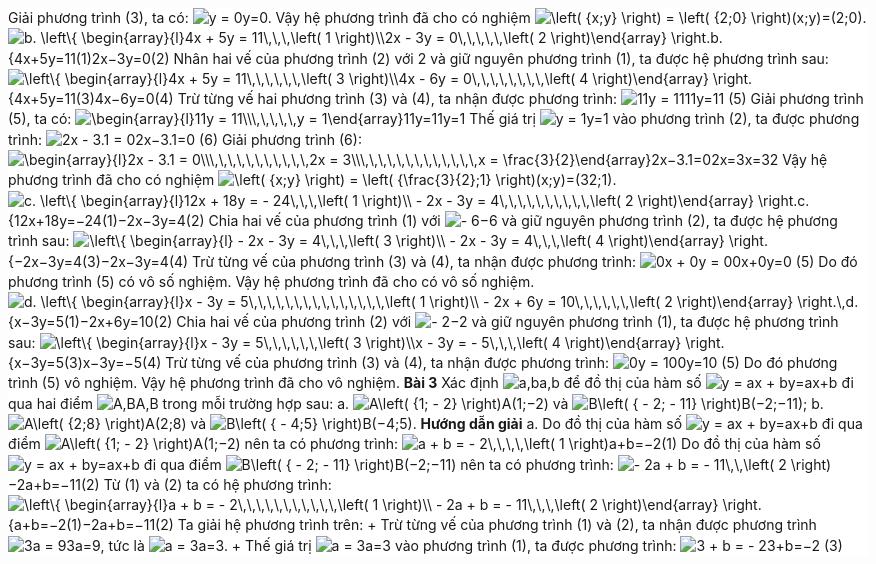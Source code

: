 Giải phương trình \(3\), ta có: ![y = 0](https://i.vdoc.vn/data/image/blank.png)y=0.
Vậy hệ phương trình đã cho có nghiệm ![\\left\( {x;y} \\right\) = \\left\( {2;0} \\right\)](https://i.vdoc.vn/data/image/blank.png)\(x;y\)=\(2;0\).
![b. \\left\\{ \\begin{array}{l}4x + 5y = 11\\,\\,\\,\\left\( 1 \\right\)\\\\2x - 3y = 0\\,\\,\\,\\,\\,\\left\( 2 \\right\)\\end{array} \\right.](https://i.vdoc.vn/data/image/blank.png)b.\{4x+5y=11\(1\)2x−3y=0\(2\)
Nhân hai vế của phương trình \(2\) với 2 và giữ nguyên phương trình \(1\), ta được hệ phương trình sau: ![\\left\\{ \\begin{array}{l}4x + 5y = 11\\,\\,\\,\\,\\,\\,\\left\( 3 \\right\)\\\\4x - 6y = 0\\,\\,\\,\\,\\,\\,\\,\\,\\left\( 4 \\right\)\\end{array} \\right.](https://i.vdoc.vn/data/image/blank.png)\{4x+5y=11\(3\)4x−6y=0\(4\)
Trừ từng vế hai phương trình \(3\) và \(4\), ta nhận được phương trình: ![11y = 11](https://i.vdoc.vn/data/image/blank.png)11y=11 \(5\)
Giải phương trình \(5\), ta có:
![\\begin{array}{l}11y = 11\\\\\\,\\,\\,\\,\\,y = 1\\end{array}](https://i.vdoc.vn/data/image/blank.png)11y=11y=1
Thế giá trị ![y = 1](https://i.vdoc.vn/data/image/blank.png)y=1 vào phương trình \(2\), ta được phương trình: ![2x - 3.1 = 0](https://i.vdoc.vn/data/image/blank.png)2x−3.1=0 \(6\)
Giải phương trình \(6\):
![\\begin{array}{l}2x - 3.1 = 0\\\\\\,\\,\\,\\,\\,\\,\\,\\,\\,\\,\\,2x = 3\\\\\\,\\,\\,\\,\\,\\,\\,\\,\\,\\,\\,\\,\\,x = \\frac{3}{2}\\end{array}](https://i.vdoc.vn/data/image/blank.png)2x−3.1=02x=3x=32
Vậy hệ phương trình đã cho có nghiệm ![\\left\( {x;y} \\right\) = \\left\( {\\frac{3}{2};1} \\right\)](https://i.vdoc.vn/data/image/blank.png)\(x;y\)=\(32;1\).
![c. \\left\\{ \\begin{array}{l}12x + 18y =  - 24\\,\\,\\,\\left\( 1 \\right\)\\\\ - 2x - 3y = 4\\,\\,\\,\\,\\,\\,\\,\\,\\,\\,\\left\( 2 \\right\)\\end{array} \\right.](https://i.vdoc.vn/data/image/blank.png)c.\{12x+18y=−24\(1\)−2x−3y=4\(2\)
Chia hai vế của phương trình \(1\) với ![- 6](https://i.vdoc.vn/data/image/blank.png)−6 và giữ nguyên phương trình \(2\), ta được hệ phương trình sau: ![\\left\\{ \\begin{array}{l} - 2x - 3y = 4\\,\\,\\,\\left\( 3 \\right\)\\\\ - 2x - 3y = 4\\,\\,\\,\\left\( 4 \\right\)\\end{array} \\right.](https://i.vdoc.vn/data/image/blank.png)\{−2x−3y=4\(3\)−2x−3y=4\(4\)
Trừ từng vế của phương trình \(3\) và \(4\), ta nhận được phương trình: ![0x + 0y = 0](https://i.vdoc.vn/data/image/blank.png)0x+0y=0 \(5\)
Do đó phương trình \(5\) có vô số nghiệm.
Vậy hệ phương trình đã cho có vô số nghiệm.
![d. \\left\\{ \\begin{array}{l}x - 3y = 5\\,\\,\\,\\,\\,\\,\\,\\,\\,\\,\\,\\,\\,\\,\\,\\left\( 1 \\right\)\\\\ - 2x + 6y = 10\\,\\,\\,\\,\\,\\,\\left\( 2 \\right\)\\end{array} \\right.\\,](https://i.vdoc.vn/data/image/blank.png)d.\{x−3y=5\(1\)−2x+6y=10\(2\)
Chia hai vế của phương trình \(2\) với ![- 2](https://i.vdoc.vn/data/image/blank.png)−2 và giữ nguyên phương trình \(1\), ta được hệ phương trình sau: ![\\left\\{ \\begin{array}{l}x - 3y = 5\\,\\,\\,\\,\\,\\,\\left\( 3 \\right\)\\\\x - 3y =  - 5\\,\\,\\,\\left\( 4 \\right\)\\end{array} \\right.](https://i.vdoc.vn/data/image/blank.png)\{x−3y=5\(3\)x−3y=−5\(4\)
Trừ từng vế của phương trình \(3\) và \(4\), ta nhận được phương trình: ![0y = 10](https://i.vdoc.vn/data/image/blank.png)0y=10 \(5\)
Do đó phương trình \(5\) vô nghiệm.
Vậy hệ phương trình đã cho vô nghiệm.
**Bài 3**
Xác định ![a,b](https://i.vdoc.vn/data/image/blank.png)a,b để đồ thị của hàm số ![y = ax + b](https://i.vdoc.vn/data/image/blank.png)y=ax+b đi qua hai điểm ![A,B](https://i.vdoc.vn/data/image/blank.png)A,B trong mỗi trường hợp sau:
a. ![A\\left\( {1; - 2} \\right\)](https://i.vdoc.vn/data/image/blank.png)A\(1;−2\) và ![B\\left\( { - 2; - 11} \\right\)](https://i.vdoc.vn/data/image/blank.png)B\(−2;−11\);
b. ![A\\left\( {2;8} \\right\)](https://i.vdoc.vn/data/image/blank.png)A\(2;8\) và ![B\\left\( { - 4;5} \\right\)](https://i.vdoc.vn/data/image/blank.png)B\(−4;5\).
**Hướng dẫn giải**
a.
Do đồ thị của hàm số ![y = ax + b](https://i.vdoc.vn/data/image/blank.png)y=ax+b đi qua điểm ![A\\left\( {1; - 2} \\right\)](https://i.vdoc.vn/data/image/blank.png)A\(1;−2\) nên ta có phương trình: ![a + b =  - 2\\,\\,\\,\\,\\left\( 1 \\right\)](https://i.vdoc.vn/data/image/blank.png)a+b=−2\(1\)
Do đồ thị của hàm số ![y = ax + b](https://i.vdoc.vn/data/image/blank.png)y=ax+b đi qua điểm ![B\\left\( { - 2; - 11} \\right\)](https://i.vdoc.vn/data/image/blank.png)B\(−2;−11\) nên ta có phương trình: ![- 2a + b =  - 11\\,\\,\\left\( 2 \\right\)](https://i.vdoc.vn/data/image/blank.png)−2a+b=−11\(2\)
Từ \(1\) và \(2\) ta có hệ phương trình: ![\\left\\{ \\begin{array}{l}a + b =  - 2\\,\\,\\,\\,\\,\\,\\,\\,\\,\\,\\,\\left\( 1 \\right\)\\\\ - 2a + b =  - 11\\,\\,\\,\\left\( 2 \\right\)\\end{array} \\right.](https://i.vdoc.vn/data/image/blank.png)\{a+b=−2\(1\)−2a+b=−11\(2\)
Ta giải hệ phương trình trên:
\+ Trừ từng vế của phương trình \(1\) và \(2\), ta nhận được phương trình ![3a = 9](https://i.vdoc.vn/data/image/blank.png)3a=9, tức là ![a = 3](https://i.vdoc.vn/data/image/blank.png)a=3.
\+ Thế giá trị ![a = 3](https://i.vdoc.vn/data/image/blank.png)a=3 vào phương trình \(1\), ta được phương trình: ![3 + b =  - 2](https://i.vdoc.vn/data/image/blank.png)3+b=−2 \(3\)